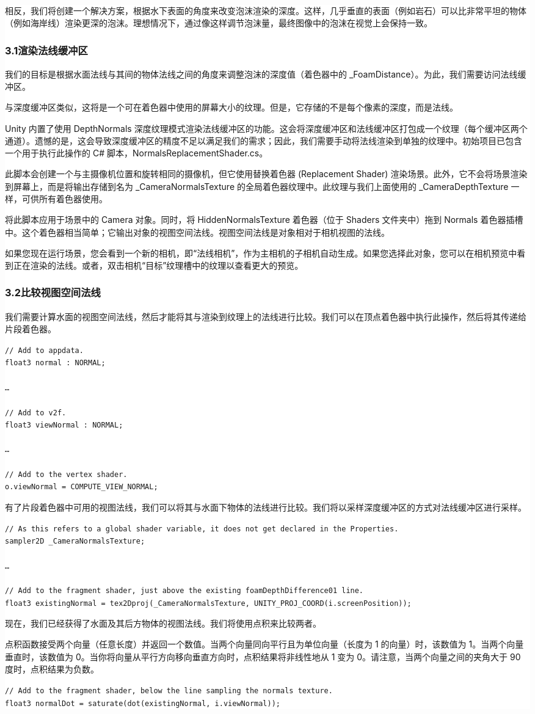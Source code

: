 相反，我们将创建一个解决方案，根据水下表面的角度来改变泡沫渲染的深度。这样，几乎垂直的表面（例如岩石）可以比非常平坦的物体（例如海岸线）渲染更深的泡沫。理想情况下，通过像这样调节泡沫量，最终图像中的泡沫在视觉上会保持一致。

### 3.1渲染法线缓冲区

我们的目标是根据水面法线与其间的物体法线之间的角度来调整泡沫的深度值（着色器中的 _FoamDistance）。为此，我们需要访问法线缓冲区。

与深度缓冲区类似，这将是一个可在着色器中使用的屏幕大小的纹理。但是，它存储的不是每个像素的深度，而是法线。


Unity 内置了使用 DepthNormals 深度纹理模式渲染法线缓冲区的功能。这会将深度缓冲区和法线缓冲区打包成一个纹理（每个缓冲区两个通道）。遗憾的是，这会导致深度缓冲区的精度不足以满足我们的需求；因此，我们需要手动将法线渲染到单独的纹理中。初始项目已包含一个用于执行此操作的 C# 脚本，NormalsReplacementShader.cs。

此脚本会创建一个与主摄像机位置和旋转相同的摄像机，但它使用替换着色器 (Replacement Shader) 渲染场景。此外，它不会将场景渲染到屏幕上，而是将输出存储到名为 _CameraNormalsTexture 的全局着色器纹理中。此纹理与我们上面使用的 _CameraDepthTexture 一样，可供所有着色器使用。

将此脚本应用于场景中的 Camera 对象。同时，将 HiddenNormalsTexture 着色器（位于 Shaders 文件夹中）拖到 Normals 着色器插槽中。这个着色器相当简单；它输出对象的视图空间法线。视图空间法线是对象相对于相机视图的法线。

如果您现在运行场景，您会看到一个新的相机，即“法线相机”，作为主相机的子相机自动生成。如果您选择此对象，您可以在相机预览中看到正在渲染的法线。或者，双击相机“目标”纹理槽中的纹理以查看更大的预览。


### 3.2比较视图空间法线

我们需要计算水面的视图空间法线，然后才能将其与渲染到纹理上的法线进行比较。我们可以在顶点着色器中执行此操作，然后将其传递给片段着色器。

~~~HLSL
// Add to appdata.
float3 normal : NORMAL;

…

// Add to v2f.
float3 viewNormal : NORMAL;

…

// Add to the vertex shader.
o.viewNormal = COMPUTE_VIEW_NORMAL;
~~~

有了片段着色器中可用的视图法线，我们可以将其与水面下物体的法线进行比较。我们将以采样深度缓冲区的方式对法线缓冲区进行采样。
~~~HLSL
// As this refers to a global shader variable, it does not get declared in the Properties.
sampler2D _CameraNormalsTexture;

…

// Add to the fragment shader, just above the existing foamDepthDifference01 line.
float3 existingNormal = tex2Dproj(_CameraNormalsTexture, UNITY_PROJ_COORD(i.screenPosition));
~~~

现在，我们已经获得了水面及其后方物体的视图法线。我们将使用点积来比较两者。

点积函数接受两个向量（任意长度）并返回一个数值。当两个向量同向平行且为单位向量（长度为 1 的向量）时，该数值为 1。当两个向量垂直时，该数值为 0。当你将向量从平行方向移向垂直方向时，点积结果将非线性地从 1 变为 0。请注意，当两个向量之间的夹角大于 90 度时，点积结果为负数。

~~~HLSL
// Add to the fragment shader, below the line sampling the normals texture.
float3 normalDot = saturate(dot(existingNormal, i.viewNormal));
~~~
